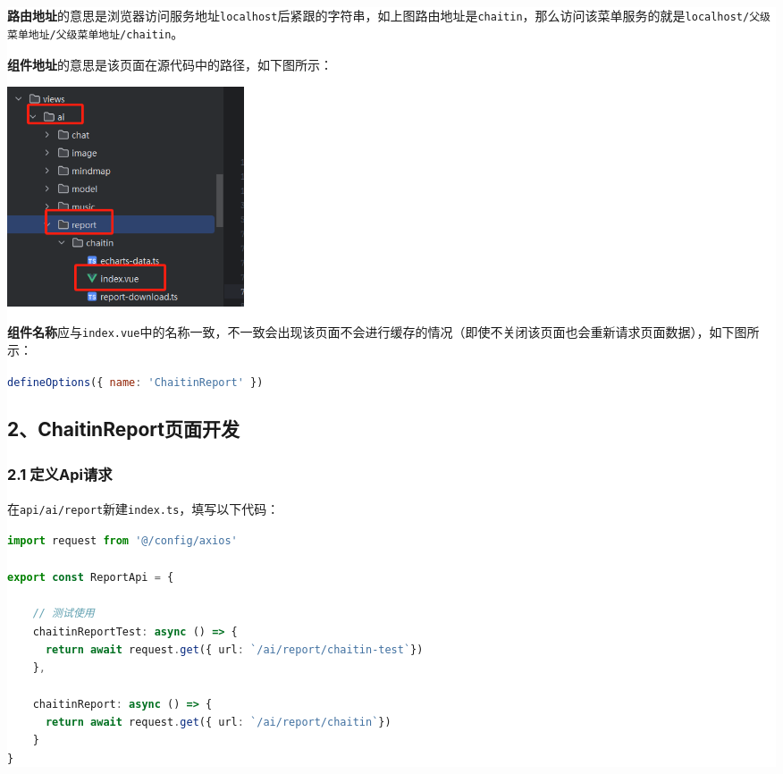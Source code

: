 **路由地址**的意思是浏览器访问服务地址`localhost`后紧跟的字符串，如上图路由地址是`chaitin`，那么访问该菜单服务的就是`localhost/父级菜单地址/父级菜单地址/chaitin`。

**组件地址**的意思是该页面在源代码中的路径，如下图所示：

<img src=".\assets\image-20241030092907591.png" alt="image-20241030092907591" style="zoom:67%;" />

**组件名称**应与`index.vue`中的名称一致，不一致会出现该页面不会进行缓存的情况（即使不关闭该页面也会重新请求页面数据），如下图所示：

```js
defineOptions({ name: 'ChaitinReport' })
```

## 2、ChaitinReport页面开发

### 2.1 定义Api请求

在`api/ai/report`新建`index.ts`，填写以下代码：

```typescript
import request from '@/config/axios'

export const ReportApi = {

    // 测试使用
    chaitinReportTest: async () => {
      return await request.get({ url: `/ai/report/chaitin-test`})
    },

    chaitinReport: async () => {
      return await request.get({ url: `/ai/report/chaitin`})
    }
}
```
